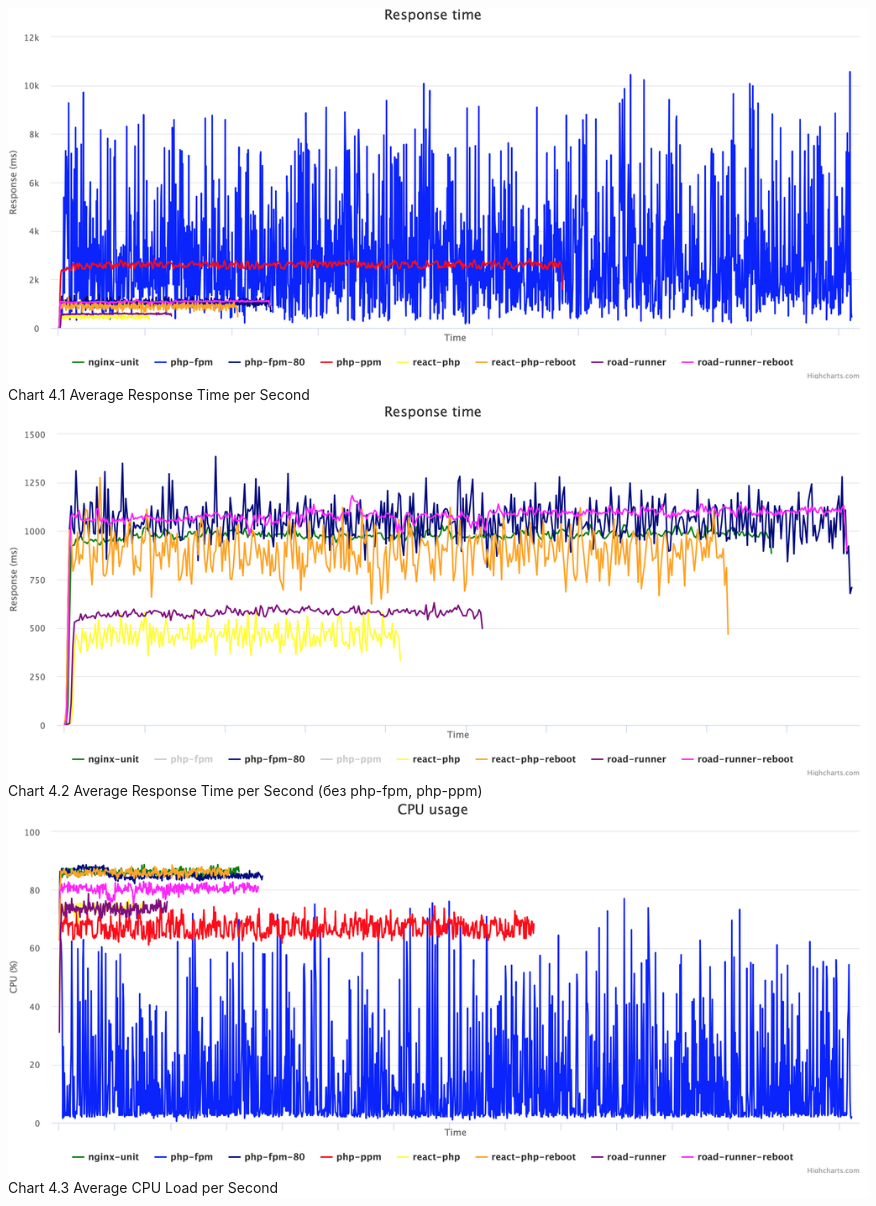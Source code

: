 ![](./images/chart_4_1.png)
Chart 4.1 Average Response Time per Second
![](./images/chart_4_2.png)
Chart 4.2 Average Response Time per Second (без php-fpm, php-ppm)
![](./images/chart_4_3.png)
Chart 4.3 Average CPU Load per Second